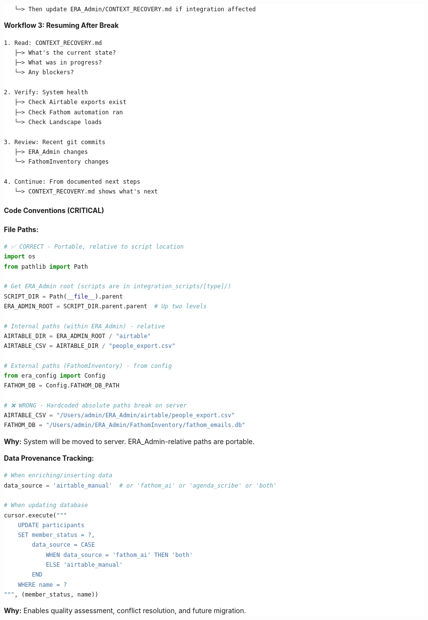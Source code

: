 ```
   └─> Then update ERA_Admin/CONTEXT_RECOVERY.md if integration affected
```

**Workflow 3: Resuming After Break**
```
1. Read: CONTEXT_RECOVERY.md
   ├─> What's the current state?
   ├─> What was in progress?
   └─> Any blockers?

2. Verify: System health
   ├─> Check Airtable exports exist
   ├─> Check Fathom automation ran
   └─> Check Landscape loads

3. Review: Recent git commits
   ├─> ERA_Admin changes
   └─> FathomInventory changes

4. Continue: From documented next steps
   └─> CONTEXT_RECOVERY.md shows what's next
```

#### Code Conventions (CRITICAL)

**File Paths:**
```python
# ✅ CORRECT - Portable, relative to script location
import os
from pathlib import Path

# Get ERA_Admin root (scripts are in integration_scripts/[type]/)
SCRIPT_DIR = Path(__file__).parent
ERA_ADMIN_ROOT = SCRIPT_DIR.parent.parent  # Up two levels

# Internal paths (within ERA_Admin) - relative
AIRTABLE_DIR = ERA_ADMIN_ROOT / "airtable"
AIRTABLE_CSV = AIRTABLE_DIR / "people_export.csv"

# External paths (FathomInventory) - from config
from era_config import Config
FATHOM_DB = Config.FATHOM_DB_PATH

# ❌ WRONG - Hardcoded absolute paths break on server
AIRTABLE_CSV = "/Users/admin/ERA_Admin/airtable/people_export.csv"
FATHOM_DB = "/Users/admin/ERA_Admin/FathomInventory/fathom_emails.db"
```
**Why:** System will be moved to server. ERA_Admin-relative paths are portable.

**Data Provenance Tracking:**
```python
# When enriching/inserting data
data_source = 'airtable_manual'  # or 'fathom_ai' or 'agenda_scribe' or 'both'

# When updating database
cursor.execute("""
    UPDATE participants 
    SET member_status = ?, 
        data_source = CASE 
            WHEN data_source = 'fathom_ai' THEN 'both'
            ELSE 'airtable_manual'
        END
    WHERE name = ?
""", (member_status, name))
```
**Why:** Enables quality assessment, conflict resolution, and future migration.